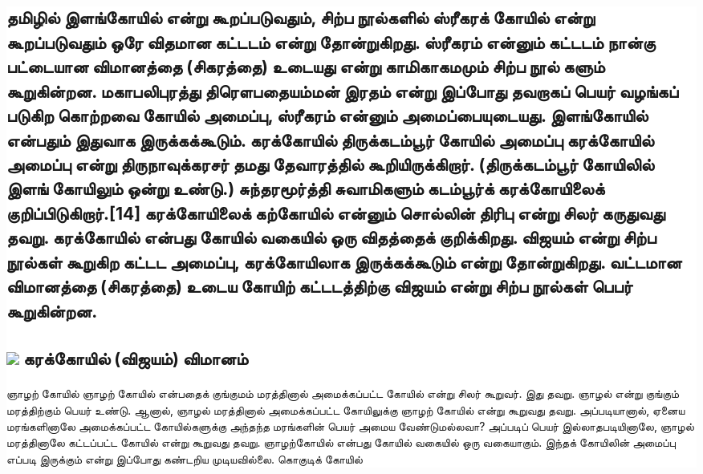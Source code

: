 தமிழில் இளங்கோயில் என்று கூறப்படுவதும், சிற்ப நூல்களில் ஸ்ரீகரக் கோயில் என்று கூறப்படுவதும் ஒரே விதமான கட்டடம் என்று தோன்றுகிறது. ஸ்ரீகரம் என்னும் கட்டடம் நான்கு பட்டையான விமானத்தை (சிகரத்தை) உடையது என்று காமிகாகமமும் சிற்ப நூல் களும் கூறுகின்றன. மகாபலிபுரத்து திரௌபதையம்மன் இரதம் என்று இப்போது தவறாகப் பெயர் வழங்கப் படுகிற கொற்றவை கோயில் அமைப்பு, ஸ்ரீகரம் என்னும் அமைப்பையுடையது. இளங்கோயில் என்பதும் இதுவாக இருக்கக்கூடும்.
கரக்கோயில்
திருக்கடம்பூர் கோயில் அமைப்பு கரக்கோயில் அமைப்பு என்று திருநாவுக்கரசர் தமது தேவாரத்தில் கூறியிருக்கிறார். (திருக்கடம்பூர் கோயிலில் இளங் கோயிலும் ஒன்று உண்டு.) சுந்தரமூர்த்தி சுவாமிகளும் கடம்பூர்க் கரக்கோயிலைக் குறிப்பிடுகிறார்.[14]
கரக்கோயிலைக் கற்கோயில் என்னும் சொல்லின் திரிபு என்று சிலர் கருதுவது தவறு. கரக்கோயில் என்பது கோயில் வகையில் ஒரு விதத்தைக் குறிக்கிறது.
விஜயம் என்று சிற்ப நூல்கள் கூறுகிற கட்டட அமைப்பு, கரக்கோயிலாக இருக்கக்கூடும் என்று தோன்றுகிறது. வட்டமான விமானத்தை (சிகரத்தை) உடைய கோயிற் கட்டடத்திற்கு விஜயம் என்று சிற்ப நூல்கள் பெபர் கூறுகின்றன.
--------
![](https://www.projectmadurai.org/images/fig0647_05.jpg)
கரக்கோயில் (விஜயம்) விமானம்
-----------
ஞாழற் கோயில்
ஞாழற் கோயில் என்பதைக் குங்குமம் மரத்தினால் அமைக்கப்பட்ட கோயில் என்று சிலர் கூறுவர். இது தவறு. ஞாழல் என்று குங்கும் மரத்திற்கும் பெயர் உண்டு. ஆனால், ஞாழல் மரத்தினால் அமைக்கப்பட்ட கோயிலுக்கு ஞாழற் கோயில் என்று கூறுவது தவறு. அப்படியானால், ஏனைய மரங்களினாலே அமைக்கப்பட்ட கோயில்களுக்கு அந்தந்த மரங்களின் பெயர் அமைய வேண்டுமல்லவா? அப்படிப் பெயர் இல்லாதபடியினாலே, ஞாழல் மரத்தினாலே கட்டப்பட்ட கோயில் என்று கூறுவது தவறு. ஞாழற்கோயில் என்பது கோயில் வகையில் ஒரு வகையாகும்.
இந்தக் கோயிலின் அமைப்பு எப்படி இருக்கும் என்று இப்போது கண்டறிய முடியவில்லை.
கொகுடிக் கோயில்
